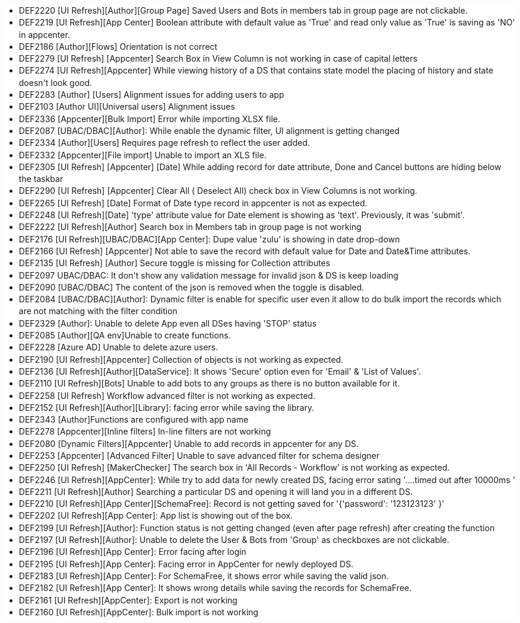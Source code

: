 * DEF2220 [UI Refresh][Author][Group Page] Saved Users and Bots in members tab in group page are not clickable.
* DEF2219 [UI Refresh][App Center] Boolean attribute with default value as 'True' and read only value as 'True'  is saving as 'NO' in appcenter.
* DEF2186 [Author][Flows] Orientation is not correct
* DEF2279 [UI Refresh] [Appcenter] Search Box in View Column is not working in case of capital letters
* DEF2274 [UI Refresh][Appcenter] While viewing history of a DS that contains state model the placing  of history and state doesn't look good.
* DEF2283 [Author] [Users] Alignment issues for adding users to app
* DEF2103 [Author UI][Universal users] Alignment issues
* DEF2336 [Appcenter][Bulk Import] Error while importing XLSX file.
* DEF2087 [UBAC/DBAC][Author]: While enable the dynamic filter, UI alignment is getting changed
* DEF2334 [Author][Users] Requires page refresh to reflect the user added.
* DEF2332 [Appcenter][File import] Unable to import an XLS file.
* DEF2305 [UI Refresh] [Appcenter] [Date] While adding record for date attribute, Done and Cancel buttons are hiding below the taskbar
* DEF2290 [UI Refresh] [Appcenter] Clear All ( Deselect All) check box in View Columns is not working.
* DEF2265 [UI Refresh] [Date] Format of Date type record in appcenter is not as expected.
* DEF2248 [UI Refresh][Date] 'type' attribute value for Date element is showing as 'text'. Previously, it was 'submit'.
* DEF2222 [UI Refresh][Author] Search box in Members tab in group page is not working
* DEF2176 [UI Refresh][UBAC/DBAC][App Center]: Dupe value 'zulu' is showing in date drop-down
* DEF2166 [UI Refresh] [Appcenter] Not able to save the record with default value for Date and Date&Time attributes.
* DEF2135 [UI Refresh] [Author] Secure toggle is missing for Collection  attributes
* DEF2097 UBAC/DBAC:  It don't show any validation message for invalid json  & DS is keep loading
* DEF2090 [UBAC/DBAC] The content of the json is removed when the toggle is disabled.
* DEF2084 [UBAC/DBAC][Author]: Dynamic filter is enable for specific user even it allow to do bulk import the records which are not matching with the filter condition
* DEF2329 [Author]: Unable to delete App even all DSes having 'STOP' status 
* DEF2085 [Author][QA env]Unable to create functions.
* DEF2228 [Azure AD] Unable to delete azure users. 
* DEF2190 [UI Refresh][Appcenter] Collection of objects is not working as expected.
* DEF2136 [UI Refresh][Author][DataService]: It shows 'Secure' option even for 'Email' & 'List of Values'.
* DEF2110 [UI Refresh][Bots] Unable to add bots to any groups as there is no button available for it.
* DEF2258 [UI Refresh] Workflow advanced filter is not working as expected.
* DEF2152 [UI Refresh][Author][Library]: facing error while saving the library.
* DEF2343 [Author]Functions are configured with app name  
* DEF2278 [Appcenter][Inline filters] In-line filters are not working
* DEF2080 [Dynamic Filters][Appcenter] Unable to add records in appcenter for any DS.
* DEF2253 [Appcenter] [Advanced Filter] Unable to save advanced filter for schema designer
* DEF2250 [UI Refresh] [MakerChecker] The search box in 'All Records - Workflow' is not working as expected.
* DEF2246 [UI Refresh][AppCenter]: While try to add data for newly created DS, facing error sating '....timed out after 10000ms '
* DEF2211 [UI Refresh][Author] Searching a particular DS and opening it will land you in a different DS.
* DEF2210 [UI Refresh][App Center][SchemaFree]: Record is not getting saved for '{'password': '123123123' }'
* DEF2202 [UI Refresh][App Center]: App list is showing out of the box.
* DEF2199 [UI Refresh][Author]: Function status is not getting changed (even after page refresh) after creating the function
* DEF2197 [UI Refresh][Author]: Unable to delete the User & Bots from 'Group' as checkboxes are not clickable.
* DEF2196 [UI Refresh][App Center]: Error facing after login 
* DEF2195 [UI Refresh][App Center]: Facing error in AppCenter for newly deployed DS.
* DEF2183 [UI Refresh][App Center]: For SchemaFree, it shows error while saving the valid json.
* DEF2182 [UI Refresh][App Center]: It shows wrong details while saving the records for SchemaFree.
* DEF2161 [UI Refresh][AppCenter]: Export is not working
* DEF2160 [UI Refresh][AppCenter]: Bulk import is not working